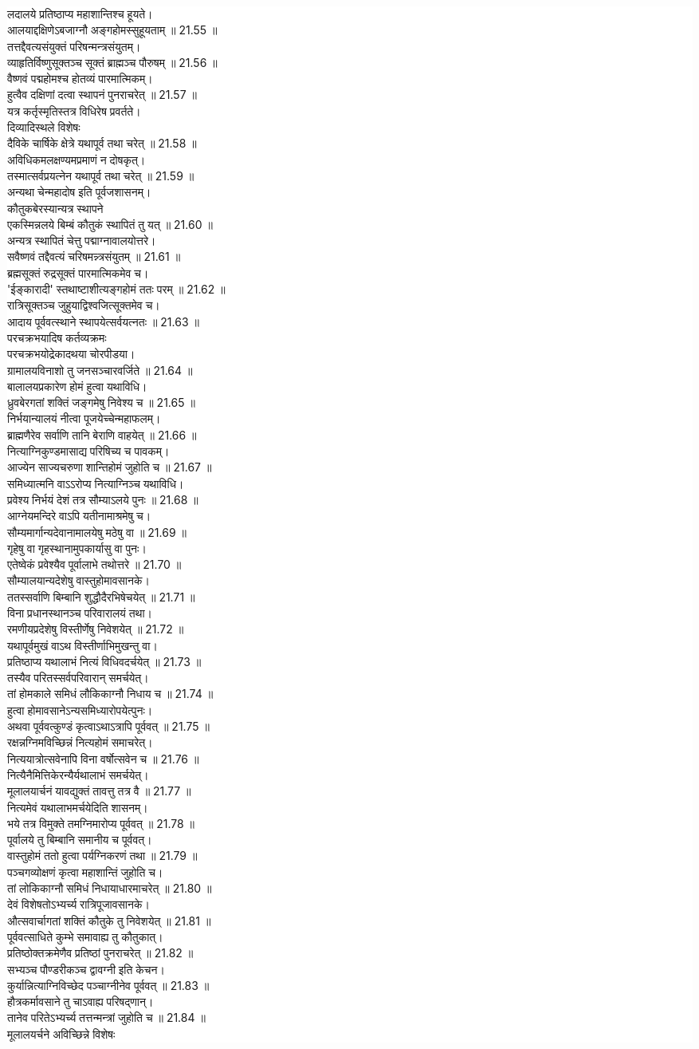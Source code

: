 लदालये प्रतिष्ठाप्य महाशान्तिश्च हूयते।  
आलयाद्दक्षिणेऽबजाग्नौ अङ्गहोमस्सुहूयताम् ॥ 21.55 ॥  
तत्तद्दैवत्यसंयुक्तं परिषन्मन्त्रसंयुतम्।  
व्याहृतिर्विष्णुसूक्तञ्च सूक्तं ब्राह्मञ्च पौरुषम् ॥ 21.56 ॥  
वैष्णवं पद्महोमश्च होतव्यं पारमात्मिकम्।  
हुत्वैव दक्षिणां दत्वा स्थापनं पुनराचरेत् ॥ 21.57 ॥  
यत्र कर्तृस्मृतिस्तत्र विधिरेष प्रवर्तते।  
दिव्यादिस्थले विशेषः  
दैविके चार्षिके क्षेत्रे यथापूर्व तथा चरेत् ॥ 21.58 ॥  
अविधिकमलक्षण्यमप्रमाणं न दोषकृत्।  
तस्मात्सर्वप्रयत्नेन यथापूर्व तथा चरेत् ॥ 21.59 ॥  
अन्यथा चेन्महादोष इति पूर्वजशासनम्।  
कौतुकबेरस्यान्यत्र स्थापने  
एकस्मिन्नलये बिम्बं कौतुकं स्थापितं तु यत् ॥ 21.60 ॥  
अन्यत्र स्थापितं चेत्तु पद्माग्नावालयोत्तरे।  
सवैष्णवं तद्दैवत्यं चरिषमन्न्त्रसंयुतम् ॥ 21.61 ॥  
ब्रह्मसूक्तं रुद्रसूक्तं पारमात्मिकमेव च।  
'ईङ्कारादी' स्तथाष्टाशीत्यङ्गहोमं ततः परम् ॥ 21.62 ॥  
रात्रिसूक्तञ्च जुहुयाद्विश्वजित्सूक्तमेव च।  
आदाय पूर्ववत्स्थाने स्थापयेत्सर्वयत्नतः ॥ 21.63 ॥  
परचक्रभयादिष कर्तव्यक्रमः  
परचक्रभयोद्रेकादथया चोरपीडया।  
ग्रामालयविनाशो तु जनसञ्चारवर्जिते ॥ 21.64 ॥  
बालालयप्रकारेण होमं हुत्वा यथाविधि।  
ध्रुवबेरगतां शक्तिं जङ्गमेषु निवेश्य च ॥ 21.65 ॥  
निर्भयान्यालयं नीत्वा पूजयेच्चेन्महाफलम्।  
ब्राह्मणैरेव सर्वाणि तानि बेराणि वाहयेत् ॥ 21.66 ॥  
नित्याग्निकुण्डमासाद्य परिषिच्य च पावकम्।  
आज्येन साज्यचरुणा शान्तिहोमं जुहोति च ॥ 21.67 ॥  
समिध्यात्मनि वाऽऽरोप्य नित्याग्निञ्च यथाविधि।  
प्रवेश्य निर्भयं देशं तत्र सौम्याऽलये पुनः ॥ 21.68 ॥  
आग्नेयमन्दिरे वाऽपि यतीनामाश्रमेषु च।  
सौम्यमार्गान्यदेवानामालयेषु मठेषु वा ॥ 21.69 ॥  
गृहेषु वा गृहस्थानामुपकार्यासु वा पुनः।  
एतेष्वेकं प्रवेश्यैव पूर्वालाभे तथोत्तरे ॥ 21.70 ॥  
सौम्यालयान्यदेशेषु वास्तुहोमावसानके।  
ततस्सर्वाणि बिम्बानि शुद्धौदैरभिषेचयेत् ॥ 21.71 ॥  
विना प्रधानस्थानञ्च परिवारालयं तथा।  
रमणीयप्रदेशेषु विस्तीर्णेषु निवेशयेत् ॥ 21.72 ॥  
यथापूर्वमुखं वाऽथ विस्तीर्णाभिमुखन्तु वा।  
प्रतिष्ठाप्य यथालाभं नित्यं विधिवदर्चयेत् ॥ 21.73 ॥  
तस्यैव परितस्सर्वपरिवारान् समर्चयेत्।  
तां होमकाले समिधं लौकिकाग्नौ निधाय च ॥ 21.74 ॥  
हुत्वा होमावसानेऽन्यसमिध्यारोपयेत्पुनः।  
अथवा पूर्ववत्कुण्डं कृत्वाऽथाऽत्रापि पूर्ववत् ॥ 21.75 ॥  
रक्षन्नग्निमविच्छिन्नं नित्यहोमं समाचरेत्।  
नित्ययात्रोत्सवेनापि विना वर्षोत्सवेन च ॥ 21.76 ॥  
नित्यैनैमित्तिकेरन्यैर्यथालाभं समर्चयेत्।  
मूलालयार्चनं यावद्युक्तं तावत्तु तत्र वै ॥ 21.77 ॥  
नित्यमेवं यथालाभमर्चयेदिति शासनम्।  
भये तत्र विमुक्ते तमग्निमारोप्य पूर्ववत् ॥ 21.78 ॥  
पूर्वालये तु बिम्बानि समानीय च पूर्ववत्।  
वास्तुहोमं ततो हुत्वा पर्यग्निकरणं तथा ॥ 21.79 ॥  
पञ्चगव्योक्षणं कृत्वा महाशान्तिं जुहोति च।  
तां लोकिकाग्नौ समिधं निधायाधारमाचरेत् ॥ 21.80 ॥  
देवं विशेषतोऽभ्यर्च्य रात्रिपूजावसानके।  
औत्सवार्चागतां शक्तिं कौतुके तु निवेशयेत् ॥ 21.81 ॥  
पूर्ववत्साधिते कुम्भे समावाह्य तु कौतुकात्।  
प्रतिष्ठोक्तक्रमेणैव प्रतिष्ठां पुनराचरेत् ॥ 21.82 ॥  
सभ्यञ्च पौण्डरीकञ्च द्वावग्नी इति केचन।  
कुर्यान्नित्याग्निविच्छेद पञ्चाग्नीनेव पूर्ववत् ॥ 21.83 ॥  
हौत्रकर्मावसाने तु चाऽवाह्य परिषद्णान्।  
तानेव परितेऽभ्यर्च्य तत्तन्मन्त्रां जुहोति च ॥ 21.84 ॥  
मूलालयर्चने अविच्छिन्ने विशेषः  